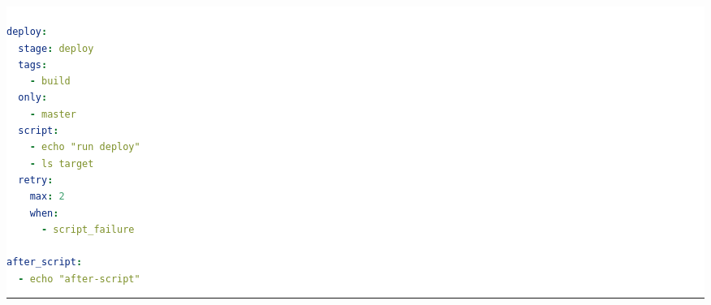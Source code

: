 ```yaml
  
deploy:
  stage: deploy
  tags:
    - build
  only:
    - master
  script:
    - echo "run deploy"
    - ls target
  retry:
    max: 2
    when:
      - script_failure
      
after_script:
  - echo "after-script"

```

---

